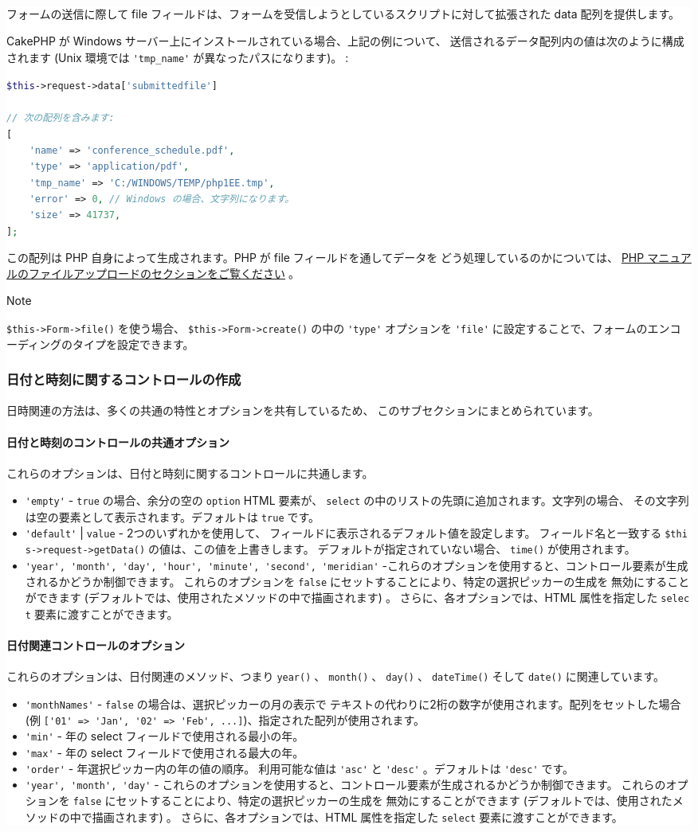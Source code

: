 フォームの送信に際して file フィールドは、フォームを受信しようとしているスクリプトに対して拡張された
data 配列を提供します。

CakePHP が Windows サーバー上にインストールされている場合、上記の例について、
送信されるデータ配列内の値は次のように構成されます
(Unix 環境では `'tmp_name'` が異なったパスになります)。 :

``` php
$this->request->data['submittedfile']

// 次の配列を含みます:
[
    'name' => 'conference_schedule.pdf',
    'type' => 'application/pdf',
    'tmp_name' => 'C:/WINDOWS/TEMP/php1EE.tmp',
    'error' => 0, // Windows の場合、文字列になります。
    'size' => 41737,
];
```

この配列は PHP 自身によって生成されます。PHP が file フィールドを通してデータを
どう処理しているのかについては、 [PHP マニュアルのファイルアップロードのセクションをご覧ください](https://secure.php.net/features.file-upload) 。

> [!NOTE]
> `$this->Form->file()` を使う場合、 `$this->Form->create()` の中の `'type'`
> オプションを `'file'` に設定することで、フォームのエンコーディングのタイプを設定できます。

### 日付と時刻に関するコントロールの作成

日時関連の方法は、多くの共通の特性とオプションを共有しているため、
このサブセクションにまとめられています。

#### 日付と時刻のコントロールの共通オプション

これらのオプションは、日付と時刻に関するコントロールに共通します。

- `'empty'` - `true` の場合、余分の空の `option` HTML 要素が、
  `select` の中のリストの先頭に追加されます。文字列の場合、
  その文字列は空の要素として表示されます。デフォルトは `true` です。
- `'default'` \| `value` - 2つのいずれかを使用して、
  フィールドに表示されるデフォルト値を設定します。
  フィールド名と一致する `$this->request->getData()` の値は、この値を上書きします。
  デフォルトが指定されていない場合、 `time()` が使用されます。
- `'year', 'month', 'day', 'hour', 'minute', 'second', 'meridian'` -これらのオプションを使用すると、コントロール要素が生成されるかどうか制御できます。
  これらのオプションを `false` にセットすることにより、特定の選択ピッカーの生成を
  無効にすることができます (デフォルトでは、使用されたメソッドの中で描画されます) 。
  さらに、各オプションでは、HTML 属性を指定した `select` 要素に渡すことができます。

#### 日付関連コントロールのオプション

これらのオプションは、日付関連のメソッド、つまり `year()` 、 `month()` 、
`day()` 、 `dateTime()` そして `date()` に関連しています。

- `'monthNames'` - `false` の場合は、選択ピッカーの月の表示で
  テキストの代わりに2桁の数字が使用されます。配列をセットした場合
  (例 `['01' => 'Jan', '02' => 'Feb', ...]`)、指定された配列が使用されます。
- `'min'` - 年の select フィールドで使用される最小の年。
- `'max'` - 年の select フィールドで使用される最大の年。
- `'order'` - 年選択ピッカー内の年の値の順序。
  利用可能な値は `'asc'` と `'desc'` 。デフォルトは `'desc'` です。
- `'year', 'month', 'day'` - これらのオプションを使用すると、コントロール要素が生成されるかどうか制御できます。
  これらのオプションを `false` にセットすることにより、特定の選択ピッカーの生成を
  無効にすることができます (デフォルトでは、使用されたメソッドの中で描画されます) 。
  さらに、各オプションでは、HTML 属性を指定した `select` 要素に渡すことができます。
